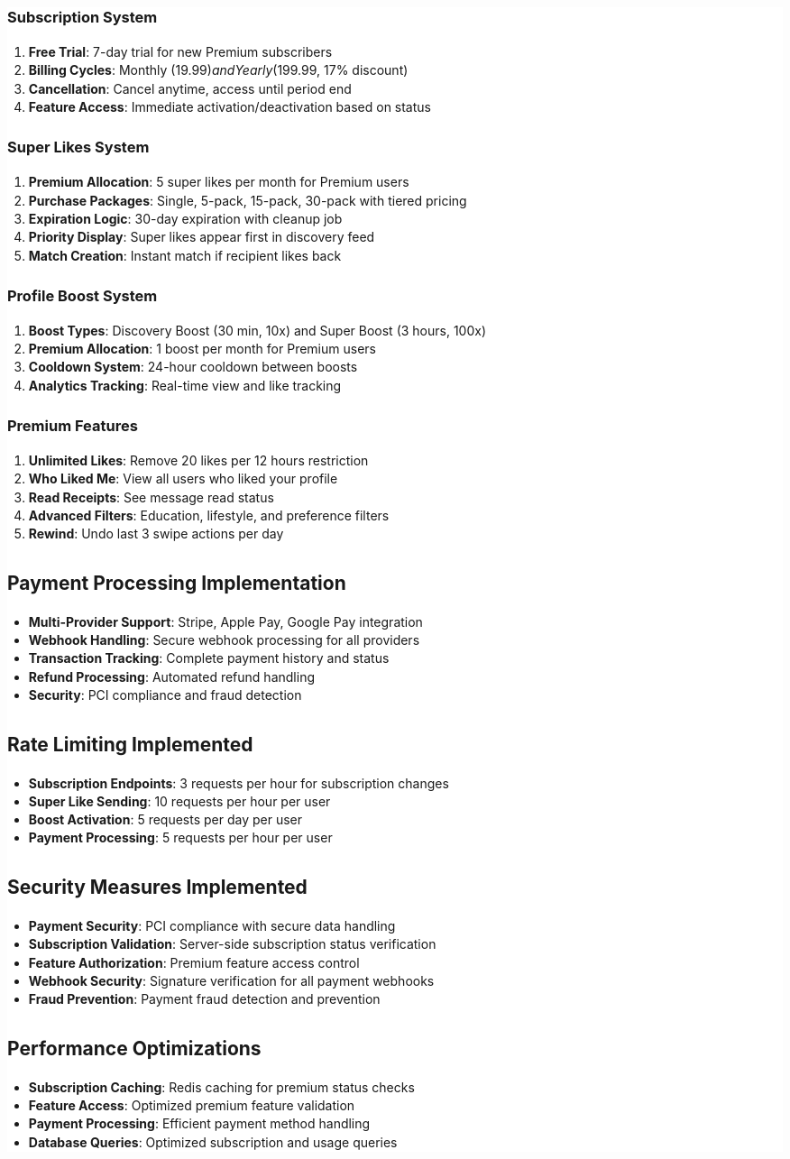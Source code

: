 ### Subscription System
1. **Free Trial**: 7-day trial for new Premium subscribers
2. **Billing Cycles**: Monthly ($19.99) and Yearly ($199.99, 17% discount)
3. **Cancellation**: Cancel anytime, access until period end
4. **Feature Access**: Immediate activation/deactivation based on status

### Super Likes System
1. **Premium Allocation**: 5 super likes per month for Premium users
2. **Purchase Packages**: Single, 5-pack, 15-pack, 30-pack with tiered pricing
3. **Expiration Logic**: 30-day expiration with cleanup job
4. **Priority Display**: Super likes appear first in discovery feed
5. **Match Creation**: Instant match if recipient likes back

### Profile Boost System
1. **Boost Types**: Discovery Boost (30 min, 10x) and Super Boost (3 hours, 100x)
2. **Premium Allocation**: 1 boost per month for Premium users
3. **Cooldown System**: 24-hour cooldown between boosts
4. **Analytics Tracking**: Real-time view and like tracking

### Premium Features
1. **Unlimited Likes**: Remove 20 likes per 12 hours restriction
2. **Who Liked Me**: View all users who liked your profile
3. **Read Receipts**: See message read status
4. **Advanced Filters**: Education, lifestyle, and preference filters
5. **Rewind**: Undo last 3 swipe actions per day

## Payment Processing Implementation
- **Multi-Provider Support**: Stripe, Apple Pay, Google Pay integration
- **Webhook Handling**: Secure webhook processing for all providers
- **Transaction Tracking**: Complete payment history and status
- **Refund Processing**: Automated refund handling
- **Security**: PCI compliance and fraud detection

## Rate Limiting Implemented
- **Subscription Endpoints**: 3 requests per hour for subscription changes
- **Super Like Sending**: 10 requests per hour per user
- **Boost Activation**: 5 requests per day per user
- **Payment Processing**: 5 requests per hour per user

## Security Measures Implemented
- **Payment Security**: PCI compliance with secure data handling
- **Subscription Validation**: Server-side subscription status verification
- **Feature Authorization**: Premium feature access control
- **Webhook Security**: Signature verification for all payment webhooks
- **Fraud Prevention**: Payment fraud detection and prevention

## Performance Optimizations
- **Subscription Caching**: Redis caching for premium status checks
- **Feature Access**: Optimized premium feature validation
- **Payment Processing**: Efficient payment method handling
- **Database Queries**: Optimized subscription and usage queries
